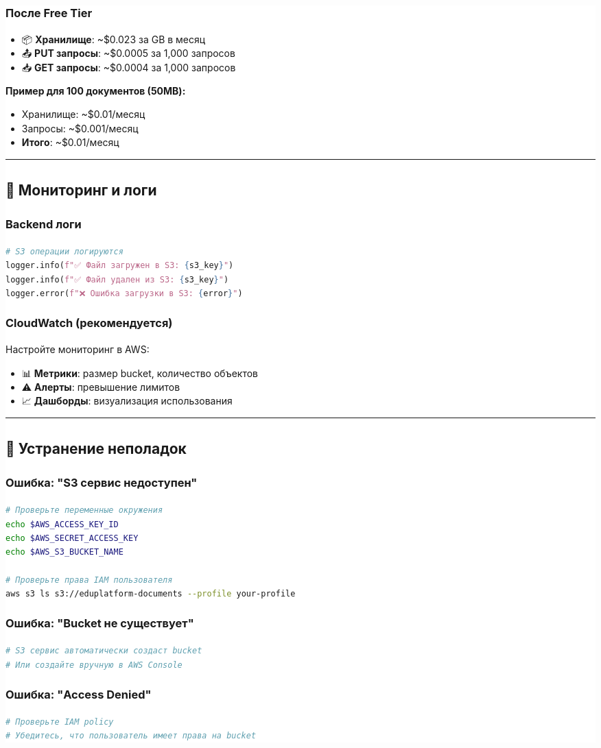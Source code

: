 ### После Free Tier
- 📦 **Хранилище**: ~$0.023 за GB в месяц
- 📤 **PUT запросы**: ~$0.0005 за 1,000 запросов
- 📥 **GET запросы**: ~$0.0004 за 1,000 запросов

**Пример для 100 документов (50MB):**
- Хранилище: ~$0.01/месяц
- Запросы: ~$0.001/месяц
- **Итого**: ~$0.01/месяц

---

## 🚨 Мониторинг и логи

### Backend логи
```python
# S3 операции логируются
logger.info(f"✅ Файл загружен в S3: {s3_key}")
logger.info(f"✅ Файл удален из S3: {s3_key}")
logger.error(f"❌ Ошибка загрузки в S3: {error}")
```

### CloudWatch (рекомендуется)
Настройте мониторинг в AWS:
- 📊 **Метрики**: размер bucket, количество объектов
- ⚠️ **Алерты**: превышение лимитов
- 📈 **Дашборды**: визуализация использования

---

## 🔧 Устранение неполадок

### Ошибка: "S3 сервис недоступен"
```bash
# Проверьте переменные окружения
echo $AWS_ACCESS_KEY_ID
echo $AWS_SECRET_ACCESS_KEY
echo $AWS_S3_BUCKET_NAME

# Проверьте права IAM пользователя
aws s3 ls s3://eduplatform-documents --profile your-profile
```

### Ошибка: "Bucket не существует"
```python
# S3 сервис автоматически создаст bucket
# Или создайте вручную в AWS Console
```

### Ошибка: "Access Denied"
```bash
# Проверьте IAM policy
# Убедитесь, что пользователь имеет права на bucket
```
